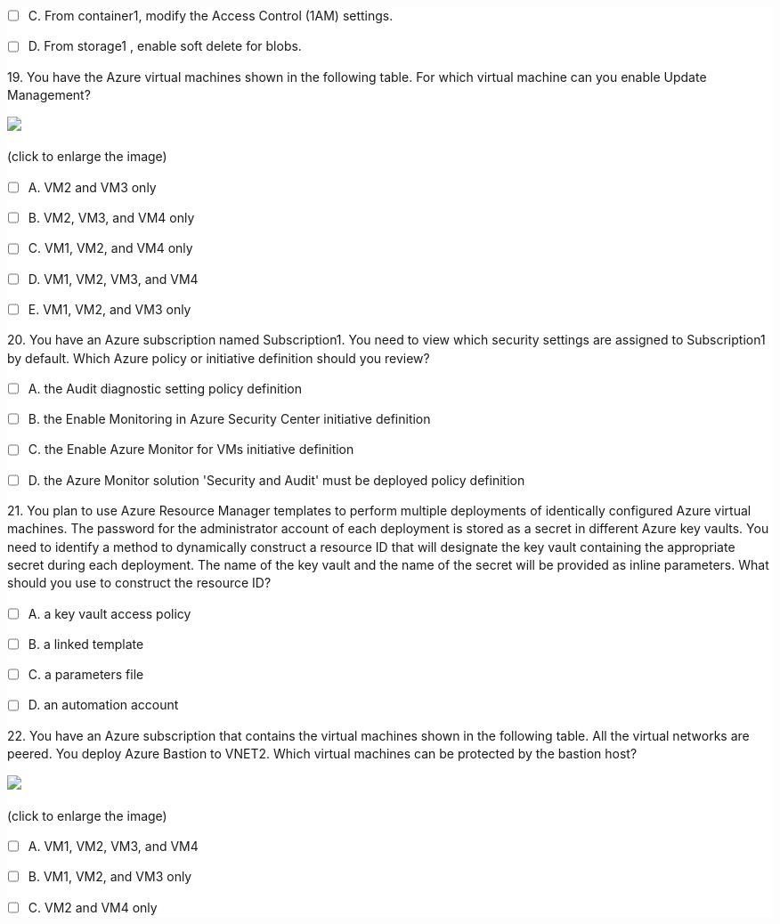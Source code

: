 - [ ]  C. From container1, modify the Access Control (1AM) settings.

- [ ]  D. From storage1 , enable soft delete for blobs.

19\. You have the Azure virtual machines shown in the following table. For which virtual machine can you enable Update Management?

![](https://storage.googleapis.com/peopleaps//peopleapspeneraju/1254/Azure-Security-Engineer.PNG?GoogleAccessId=peopleaps-bucket-serivce%40peopleaps-263002.iam.gserviceaccount.com&Expires=1648965748&Signature=qwbKYnG%2BFnjtWlYAcrxD2AAVGBB2Fo5TLvPXzGc0AeHxBIMojRbh7orMLPfc3t1MblvC%2Bh9qMDH9%2BIhvgba8a3Xk8gGH2I0MKDufoowFsCt7LqphiwIQDJAD9w0zOwEs4xhR8x0J8aNTnnCFessGqyopSACpuYco222IU3Jj7t6vgxFsPtNeDAdVuxvXNGjwesSe943A6CtRmPkPLAteES28kdpkmSFPmCXevhoK4%2FQHJoZABJHHGWlUBnLUOnpfHShheUgu4TrOzWqeCgG7vn3vXfBYE1%2Bt5hvCHFBW4ZN74ICu2pSAT%2FWz9KDiKzyQesUcjcZi9tr88oW3VAoQwA%3D%3D)

(click to enlarge the image)

- [ ]  A. VM2 and VM3 only

- [ ]  B. VM2, VM3, and VM4 only

- [ ]  C. VM1, VM2, and VM4 only

- [ ]  D. VM1, VM2, VM3, and VM4

- [ ]  E. VM1, VM2, and VM3 only

20\. You have an Azure subscription named Subscription1. You need to view which security settings are assigned to Subscription1 by default. Which Azure policy or initiative definition should you review?

- [ ]  A. the Audit diagnostic setting policy definition

- [ ]  B. the Enable Monitoring in Azure Security Center initiative definition

- [ ]  C. the Enable Azure Monitor for VMs initiative definition

- [ ]  D. the Azure Monitor solution 'Security and Audit' must be deployed policy definition

21\. You plan to use Azure Resource Manager templates to perform multiple deployments of identically configured Azure virtual machines. The password for the administrator account of each deployment is stored as a secret in different Azure key vaults. You need to identify a method to dynamically construct a resource ID that will designate the key vault containing the appropriate secret during each deployment. The name of the key vault and the name of the secret will be provided as inline parameters. What should you use to construct the resource ID?

- [ ]  A. a key vault access policy

- [ ]  B. a linked template

- [ ]  C. a parameters file

- [ ]  D. an automation account

22\. You have an Azure subscription that contains the virtual machines shown in the following table. All the virtual networks are peered. You deploy Azure Bastion to VNET2. Which virtual machines can be protected by the bastion host?

![](https://storage.googleapis.com/peopleaps//peopleapspeneraju/1255/Azure-Security-Engineer.PNG?GoogleAccessId=peopleaps-bucket-serivce%40peopleaps-263002.iam.gserviceaccount.com&Expires=1648965748&Signature=S%2FTQNfMcXqWIloqMCoimCnbX6GAOr7qoKvvJ%2BPclNvsok3zClIj1AYR10fE%2BAwq8z3FuDcoHAQmaKv%2FMVeF9ABmv9Zby8vyiIB1TVwTFypRx0JVd6tvxoZXHkg4NYJicloXsTIOpNxcHue99IduTxsS5bNU2LcWPl%2Fw8BE2NBMOUonKfOzm3dfBO78T7dSZ8q24p5S6CVZRL3wsEaGGFt5sHtwcFm1F9m%2FuVjf6bQLO6mP9Pl5aXhnPSuDzcW771ZLs5l9WxeNkS5h%2FyyoSw%2Bfp5Dn6yxeyR8KbNeYuBOkcz2V2khK%2F9TadKAGxX56LTvcM%2FTQaMWR5mOBK6V7hiIg%3D%3D)

(click to enlarge the image)

- [ ]  A. VM1, VM2, VM3, and VM4

- [ ]  B. VM1, VM2, and VM3 only

- [ ]  C. VM2 and VM4 only
